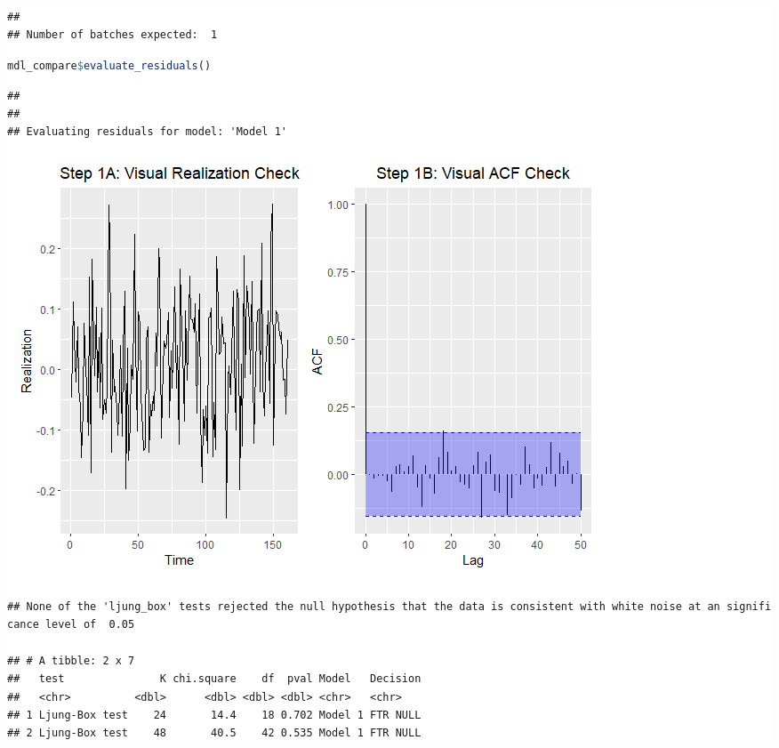     ## 
    ## Number of batches expected:  1

``` r
mdl_compare$evaluate_residuals()
```

    ## 
    ## 
    ## Evaluating residuals for model: 'Model 1'

![](homework11_files/figure-markdown_github/unnamed-chunk-48-1.png)

    ## None of the 'ljung_box' tests rejected the null hypothesis that the data is consistent with white noise at an significance level of  0.05

    ## # A tibble: 2 x 7
    ##   test               K chi.square    df  pval Model   Decision
    ##   <chr>          <dbl>      <dbl> <dbl> <dbl> <chr>   <chr>   
    ## 1 Ljung-Box test    24       14.4    18 0.702 Model 1 FTR NULL
    ## 2 Ljung-Box test    48       40.5    42 0.535 Model 1 FTR NULL
